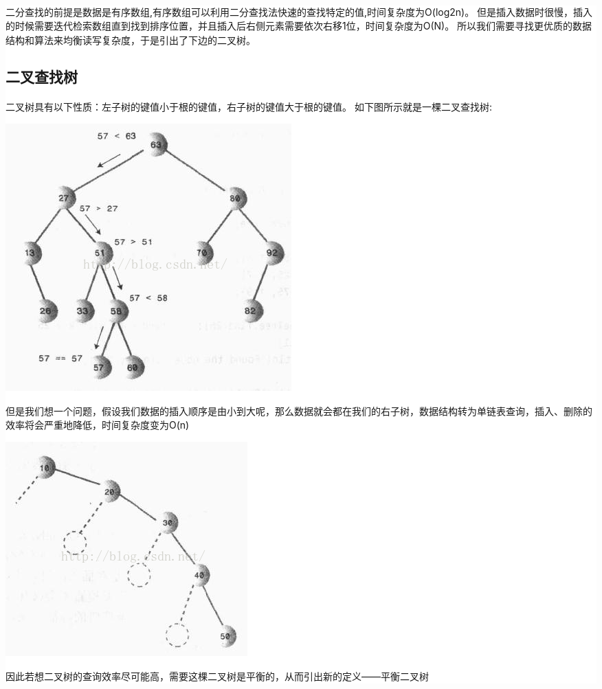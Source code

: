 二分查找的前提是数据是有序数组,有序数组可以利用二分查找法快速的查找特定的值,时间复杂度为O(log2n)。
但是插入数据时很慢，插入的时候需要迭代检索数组直到找到排序位置，并且插入后右侧元素需要依次右移1位，时间复杂度为O(N)。
所以我们需要寻找更优质的数据结构和算法来均衡读写复杂度，于是引出了下边的二叉树。

## 二叉查找树

二叉树具有以下性质：左子树的键值小于根的键值，右子树的键值大于根的键值。 
如下图所示就是一棵二叉查找树:

![二叉树](../assets/二叉树.png)

但是我们想一个问题，假设我们数据的插入顺序是由小到大呢，那么数据就会都在我们的右子树，数据结构转为单链表查询，插入、删除的效率将会严重地降低，时间复杂度变为O(n)

![二叉树非平衡状态](../assets/二叉树非平衡状态.png)

因此若想二叉树的查询效率尽可能高，需要这棵二叉树是平衡的，从而引出新的定义——平衡二叉树
